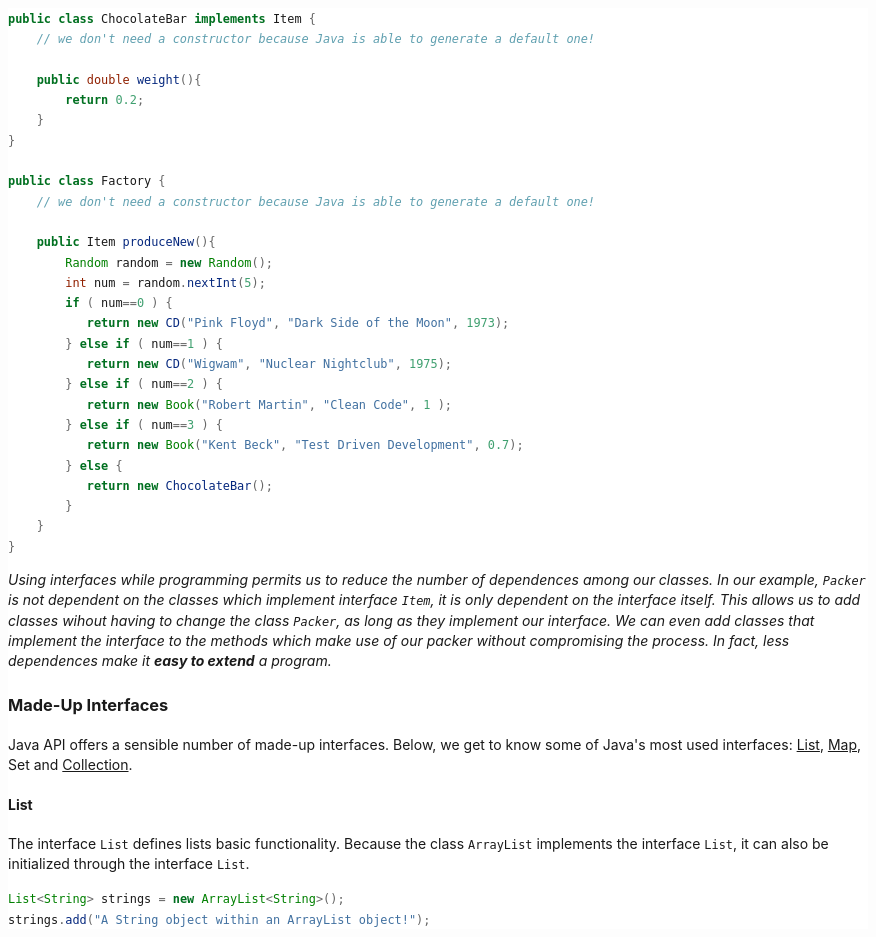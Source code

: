 ```java
public class ChocolateBar implements Item {
    // we don't need a constructor because Java is able to generate a default one!

    public double weight(){
        return 0.2;
    }
}

public class Factory {
    // we don't need a constructor because Java is able to generate a default one!

    public Item produceNew(){
        Random random = new Random();
        int num = random.nextInt(5);
        if ( num==0 ) {
           return new CD("Pink Floyd", "Dark Side of the Moon", 1973);
        } else if ( num==1 ) {
           return new CD("Wigwam", "Nuclear Nightclub", 1975);
        } else if ( num==2 ) {
           return new Book("Robert Martin", "Clean Code", 1 );
        } else if ( num==3 ) {
           return new Book("Kent Beck", "Test Driven Development", 0.7);
        } else {
           return new ChocolateBar();
        }
    }
}
```

*Using interfaces while programming permits us to reduce the number of dependences among our classes. In our example, `Packer` is not dependent on the classes which implement interface `Item`, it is only dependent on the interface itself. This allows us to add classes wihout having to change the class `Packer`, as long as they implement our interface. We can even add classes that implement the interface to the methods which make use of our packer without compromising the process. In fact, less dependences make it **easy to extend** a program.*

### Made-Up Interfaces

Java API offers a sensible number of made-up interfaces. Below, we get to know some of Java's most used interfaces: [List](https://docs.oracle.com/javase/8/docs/api/java/util/List.html), [Map](https://docs.oracle.com/javase/8/docs/api/java/util/Map.html), Set and [Collection](https://docs.oracle.com/javase/8/docs/api/java/util/Collection.html).

#### List

The interface `List` defines lists basic functionality. Because the class `ArrayList` implements the interface `List`, it can also be initialized through the interface `List`.

```java
List<String> strings = new ArrayList<String>();
strings.add("A String object within an ArrayList object!");
```
